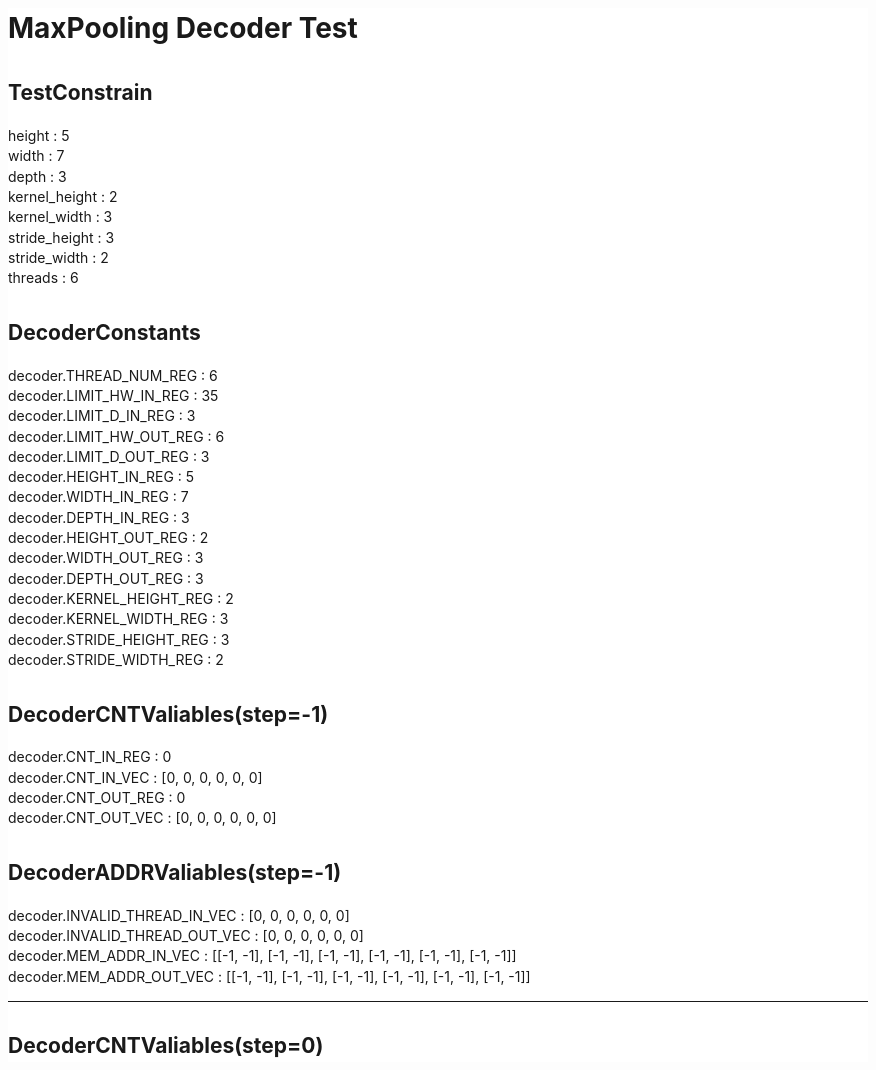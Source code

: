 # MaxPooling Decoder Test  

## TestConstrain  

height : 5  
width : 7  
depth : 3  
kernel_height : 2  
kernel_width : 3  
stride_height : 3  
stride_width : 2  
threads : 6  

## DecoderConstants  

decoder.THREAD_NUM_REG : 6  
decoder.LIMIT_HW_IN_REG : 35  
decoder.LIMIT_D_IN_REG : 3  
decoder.LIMIT_HW_OUT_REG : 6  
decoder.LIMIT_D_OUT_REG : 3  
decoder.HEIGHT_IN_REG : 5  
decoder.WIDTH_IN_REG : 7  
decoder.DEPTH_IN_REG : 3  
decoder.HEIGHT_OUT_REG : 2  
decoder.WIDTH_OUT_REG : 3  
decoder.DEPTH_OUT_REG : 3  
decoder.KERNEL_HEIGHT_REG : 2  
decoder.KERNEL_WIDTH_REG : 3  
decoder.STRIDE_HEIGHT_REG : 3  
decoder.STRIDE_WIDTH_REG : 2  

## DecoderCNTValiables(step=-1)  

decoder.CNT_IN_REG : 0  
decoder.CNT_IN_VEC : [0, 0, 0, 0, 0, 0]  
decoder.CNT_OUT_REG : 0  
decoder.CNT_OUT_VEC : [0, 0, 0, 0, 0, 0]  

## DecoderADDRValiables(step=-1)  

decoder.INVALID_THREAD_IN_VEC : [0, 0, 0, 0, 0, 0]  
decoder.INVALID_THREAD_OUT_VEC : [0, 0, 0, 0, 0, 0]  
decoder.MEM_ADDR_IN_VEC : [[-1, -1], [-1, -1], [-1, -1], [-1, -1], [-1, -1], [-1, -1]]  
decoder.MEM_ADDR_OUT_VEC : [[-1, -1], [-1, -1], [-1, -1], [-1, -1], [-1, -1], [-1, -1]]  

***

## DecoderCNTValiables(step=0)  
